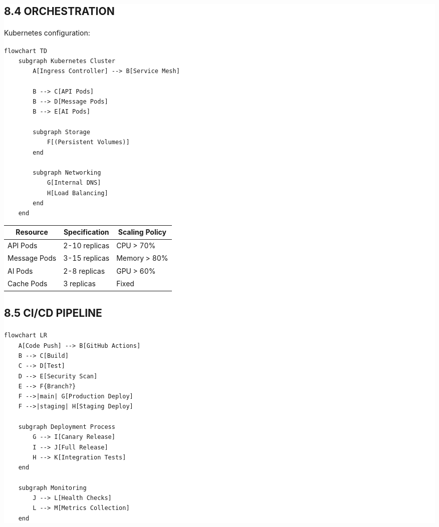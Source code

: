 ## 8.4 ORCHESTRATION

Kubernetes configuration:

```mermaid
flowchart TD
    subgraph Kubernetes Cluster
        A[Ingress Controller] --> B[Service Mesh]
        
        B --> C[API Pods]
        B --> D[Message Pods]
        B --> E[AI Pods]
        
        subgraph Storage
            F[(Persistent Volumes)]
        end
        
        subgraph Networking
            G[Internal DNS]
            H[Load Balancing]
        end
    end
```

| Resource | Specification | Scaling Policy |
|----------|---------------|----------------|
| API Pods | 2-10 replicas | CPU > 70% |
| Message Pods | 3-15 replicas | Memory > 80% |
| AI Pods | 2-8 replicas | GPU > 60% |
| Cache Pods | 3 replicas | Fixed |

## 8.5 CI/CD PIPELINE

```mermaid
flowchart LR
    A[Code Push] --> B[GitHub Actions]
    B --> C[Build]
    C --> D[Test]
    D --> E[Security Scan]
    E --> F{Branch?}
    F -->|main| G[Production Deploy]
    F -->|staging| H[Staging Deploy]
    
    subgraph Deployment Process
        G --> I[Canary Release]
        I --> J[Full Release]
        H --> K[Integration Tests]
    end
    
    subgraph Monitoring
        J --> L[Health Checks]
        L --> M[Metrics Collection]
    end
```
